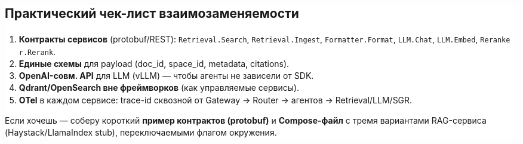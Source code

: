 
## Практический чек-лист взаимозаменяемости

1. **Контракты сервисов** (protobuf/REST): `Retrieval.Search`, `Retrieval.Ingest`, `Formatter.Format`, `LLM.Chat`, `LLM.Embed`, `Reranker.Rerank`.
2. **Единые схемы** для payload (doc_id, space_id, metadata, citations).
3. **OpenAI-совм. API** для LLM (vLLM) — чтобы агенты не зависели от SDK.
4. **Qdrant/OpenSearch вне фреймворков** (как управляемые сервисы).
5. **OTel** в каждом сервисе: trace-id сквозной от Gateway → Router → агентов → Retrieval/LLM/SGR.

Если хочешь — соберу короткий **пример контрактов (protobuf)** и **Compose-файл** с тремя вариантами RAG-сервиса (Haystack/LlamaIndex stub), переключаемыми флагом окружения.

